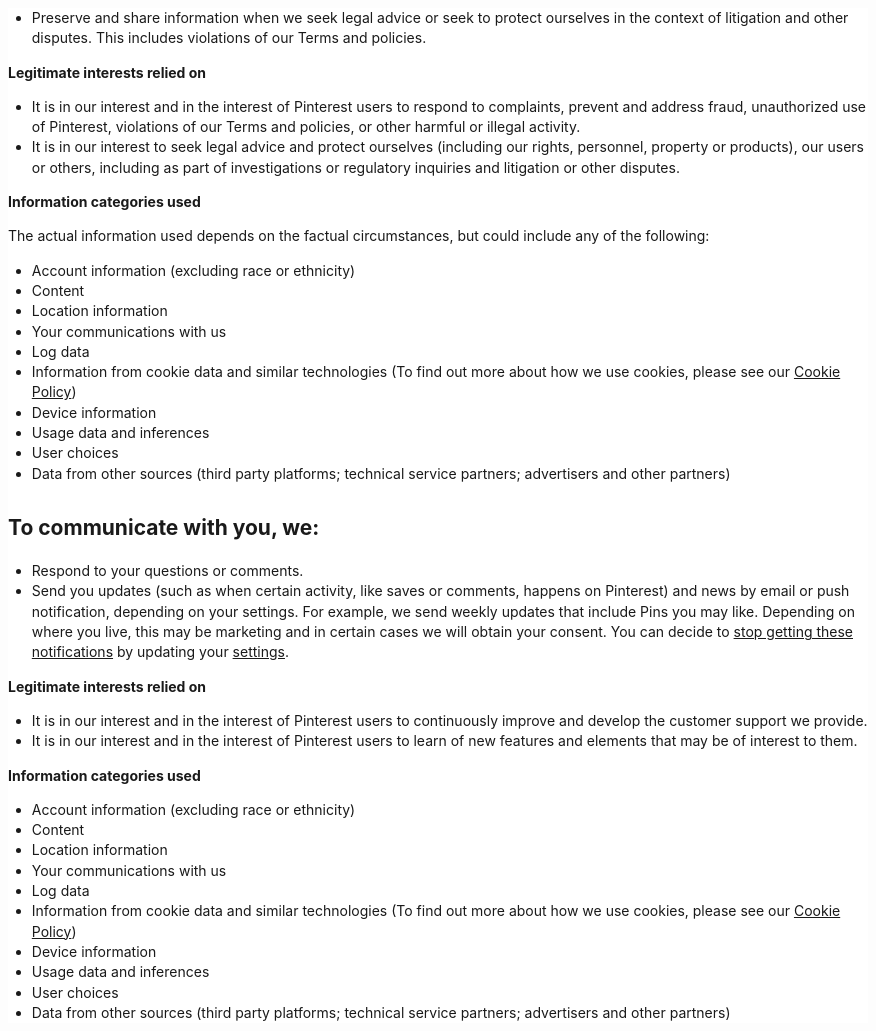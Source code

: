 *   Preserve and share information when we seek legal advice or seek to protect ourselves in the context of litigation and other disputes. This includes violations of our Terms and policies.

**Legitimate interests relied on**

*   It is in our interest and in the interest of Pinterest users to respond to complaints, prevent and address fraud, unauthorized use of Pinterest, violations of our Terms and policies, or other harmful or illegal activity.
*   It is in our interest to seek legal advice and protect ourselves (including our rights, personnel, property or products), our users or others, including as part of investigations or regulatory inquiries and litigation or other disputes.

**Information categories used**

The actual information used depends on the factual circumstances, but could include any of the following:

*   Account information (excluding race or ethnicity)
*   Content
*   Location information
*   Your communications with us
*   Log data
*   Information from cookie data and similar technologies (To find out more about how we use cookies, please see our [Cookie Policy](https://policy.pinterest.com/cookies))
*   Device information
*   Usage data and inferences
*   User choices
*   Data from other sources (third party platforms; technical service partners; advertisers and other partners)

To communicate with you, we:
----------------------------

*   Respond to your questions or comments.
*   Send you updates (such as when certain activity, like saves or comments, happens on Pinterest) and news by email or push notification, depending on your settings. For example, we send weekly updates that include Pins you may like. Depending on where you live, this may be marketing and in certain cases we will obtain your consent. You can decide to [stop getting these notifications](https://help.pinterest.com/article/edit-notification-settings) by updating your [settings](https://www.pinterest.com/settings/).

**Legitimate interests relied on**

*   It is in our interest and in the interest of Pinterest users to continuously improve and develop the customer support we provide.
*   It is in our interest and in the interest of Pinterest users to learn of new features and elements that may be of interest to them.

**Information categories used**

*   Account information (excluding race or ethnicity)
*   Content
*   Location information
*   Your communications with us
*   Log data
*   Information from cookie data and similar technologies (To find out more about how we use cookies, please see our [Cookie Policy](https://policy.pinterest.com/cookies))
*   Device information
*   Usage data and inferences
*   User choices
*   Data from other sources (third party platforms; technical service partners; advertisers and other partners)
